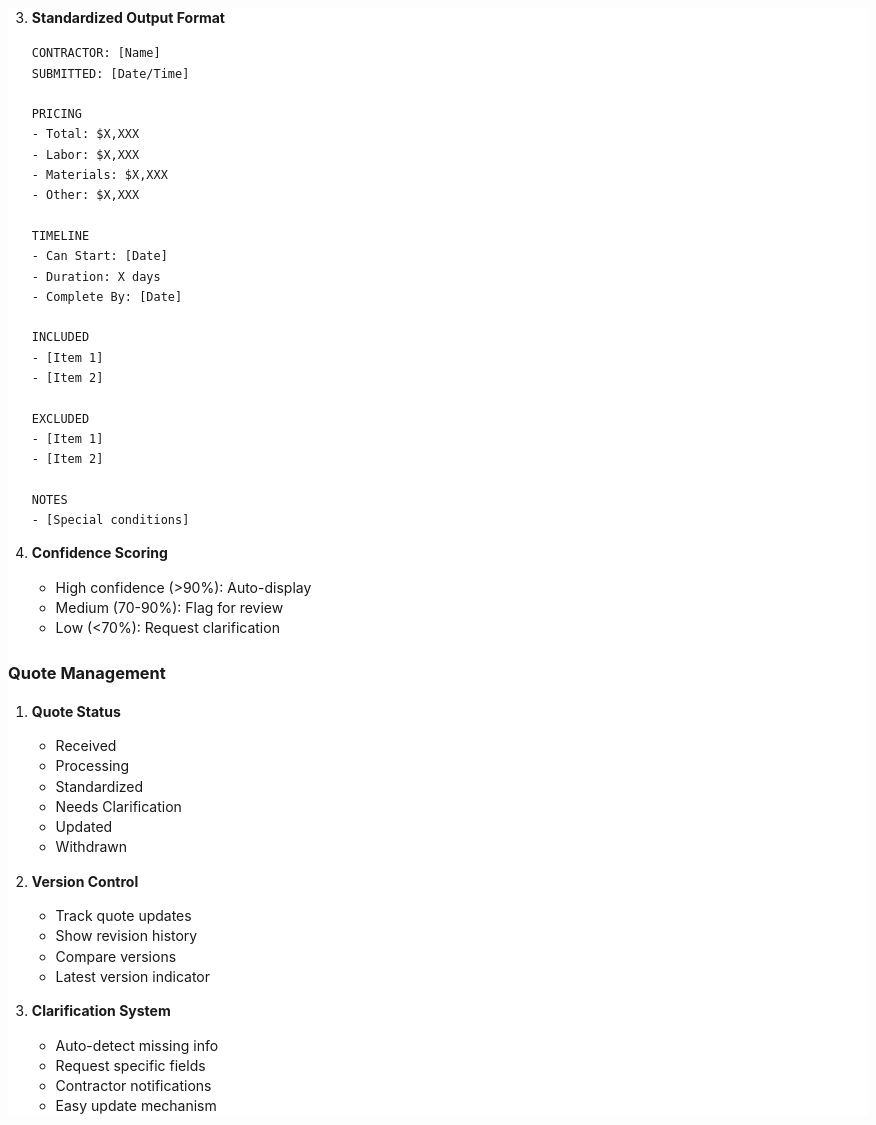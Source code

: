 3. **Standardized Output Format**
   ```
   CONTRACTOR: [Name]
   SUBMITTED: [Date/Time]
   
   PRICING
   - Total: $X,XXX
   - Labor: $X,XXX
   - Materials: $X,XXX
   - Other: $X,XXX
   
   TIMELINE
   - Can Start: [Date]
   - Duration: X days
   - Complete By: [Date]
   
   INCLUDED
   - [Item 1]
   - [Item 2]
   
   EXCLUDED
   - [Item 1]
   - [Item 2]
   
   NOTES
   - [Special conditions]
   ```

4. **Confidence Scoring**
   - High confidence (>90%): Auto-display
   - Medium (70-90%): Flag for review
   - Low (<70%): Request clarification

### Quote Management

1. **Quote Status**
   - Received
   - Processing
   - Standardized
   - Needs Clarification
   - Updated
   - Withdrawn

2. **Version Control**
   - Track quote updates
   - Show revision history
   - Compare versions
   - Latest version indicator

3. **Clarification System**
   - Auto-detect missing info
   - Request specific fields
   - Contractor notifications
   - Easy update mechanism
